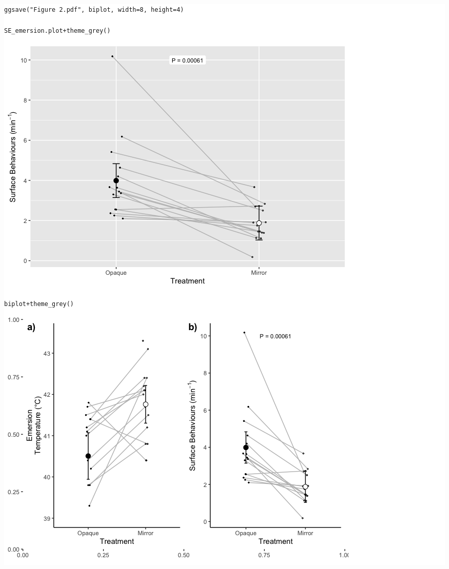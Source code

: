     ggsave("Figure 2.pdf", biplot, width=8, height=4)

    SE_emersion.plot+theme_grey()

![](PreparingPlotsinggplot2_files/figure-markdown_strict/unnamed-chunk-1-9.png)

    biplot+theme_grey()

![](PreparingPlotsinggplot2_files/figure-markdown_strict/unnamed-chunk-1-10.png)
